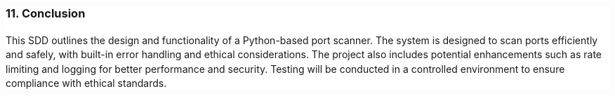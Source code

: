 ### 11. Conclusion
This SDD outlines the design and functionality of a Python-based port scanner. The system is designed to scan ports efficiently and safely, with built-in error handling and ethical considerations. The project also includes potential enhancements such as rate limiting and logging for better performance and security. Testing will be conducted in a controlled environment to ensure compliance with ethical standards.
